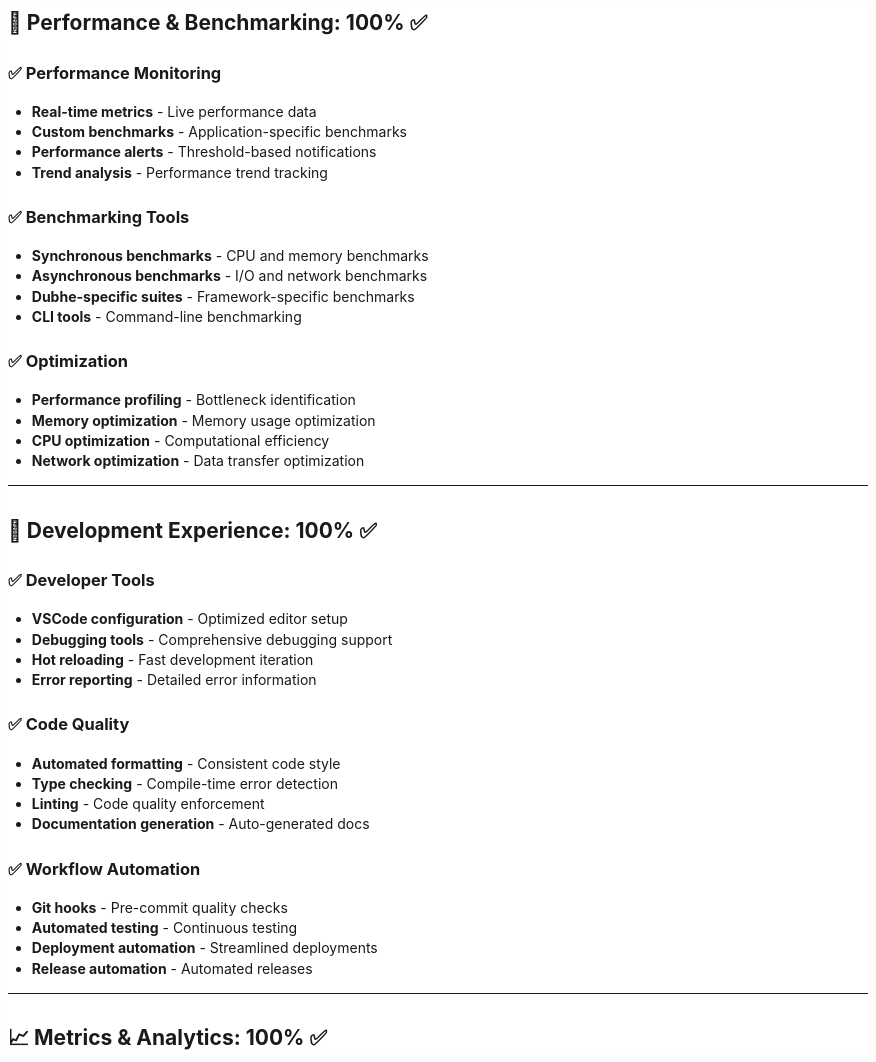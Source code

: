 ## 🎯 Performance & Benchmarking: 100% ✅

### ✅ Performance Monitoring

- **Real-time metrics** - Live performance data
- **Custom benchmarks** - Application-specific benchmarks
- **Performance alerts** - Threshold-based notifications
- **Trend analysis** - Performance trend tracking

### ✅ Benchmarking Tools

- **Synchronous benchmarks** - CPU and memory benchmarks
- **Asynchronous benchmarks** - I/O and network benchmarks
- **Dubhe-specific suites** - Framework-specific benchmarks
- **CLI tools** - Command-line benchmarking

### ✅ Optimization

- **Performance profiling** - Bottleneck identification
- **Memory optimization** - Memory usage optimization
- **CPU optimization** - Computational efficiency
- **Network optimization** - Data transfer optimization

---

## 🔧 Development Experience: 100% ✅

### ✅ Developer Tools

- **VSCode configuration** - Optimized editor setup
- **Debugging tools** - Comprehensive debugging support
- **Hot reloading** - Fast development iteration
- **Error reporting** - Detailed error information

### ✅ Code Quality

- **Automated formatting** - Consistent code style
- **Type checking** - Compile-time error detection
- **Linting** - Code quality enforcement
- **Documentation generation** - Auto-generated docs

### ✅ Workflow Automation

- **Git hooks** - Pre-commit quality checks
- **Automated testing** - Continuous testing
- **Deployment automation** - Streamlined deployments
- **Release automation** - Automated releases

---

## 📈 Metrics & Analytics: 100% ✅
